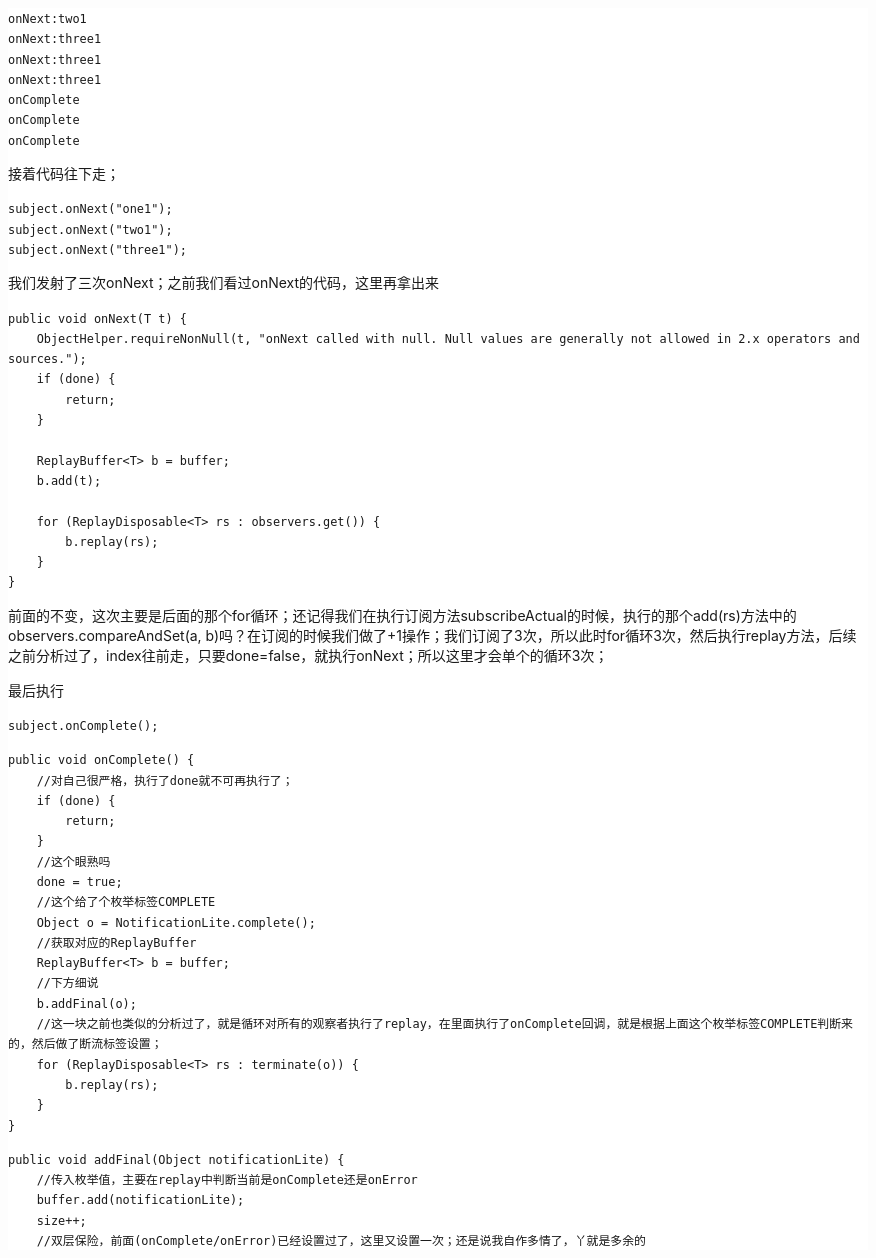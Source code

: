 ```
onNext:two1
onNext:three1
onNext:three1
onNext:three1
onComplete
onComplete
onComplete
```
接着代码往下走；
```
subject.onNext("one1");
subject.onNext("two1");
subject.onNext("three1");
```
我们发射了三次onNext；之前我们看过onNext的代码，这里再拿出来
```
public void onNext(T t) {
    ObjectHelper.requireNonNull(t, "onNext called with null. Null values are generally not allowed in 2.x operators and sources.");
    if (done) {
        return;
    }

    ReplayBuffer<T> b = buffer;
    b.add(t);

    for (ReplayDisposable<T> rs : observers.get()) {
        b.replay(rs);
    }
}
```
前面的不变，这次主要是后面的那个for循环；还记得我们在执行订阅方法subscribeActual的时候，执行的那个add(rs)方法中的observers.compareAndSet(a, b)吗？在订阅的时候我们做了+1操作；我们订阅了3次，所以此时for循环3次，然后执行replay方法，后续之前分析过了，index往前走，只要done=false，就执行onNext；所以这里才会单个的循环3次；

最后执行
```
subject.onComplete();
```
```
public void onComplete() {
    //对自己很严格，执行了done就不可再执行了；
    if (done) {
        return;
    }
    //这个眼熟吗
    done = true;
    //这个给了个枚举标签COMPLETE
    Object o = NotificationLite.complete();
    //获取对应的ReplayBuffer
    ReplayBuffer<T> b = buffer;
    //下方细说
    b.addFinal(o);
    //这一块之前也类似的分析过了，就是循环对所有的观察者执行了replay，在里面执行了onComplete回调，就是根据上面这个枚举标签COMPLETE判断来的，然后做了断流标签设置；
    for (ReplayDisposable<T> rs : terminate(o)) {
        b.replay(rs);
    }
}
```
```
public void addFinal(Object notificationLite) {
    //传入枚举值，主要在replay中判断当前是onComplete还是onError
    buffer.add(notificationLite);
    size++;
    //双层保险，前面(onComplete/onError)已经设置过了，这里又设置一次；还是说我自作多情了，丫就是多余的
```